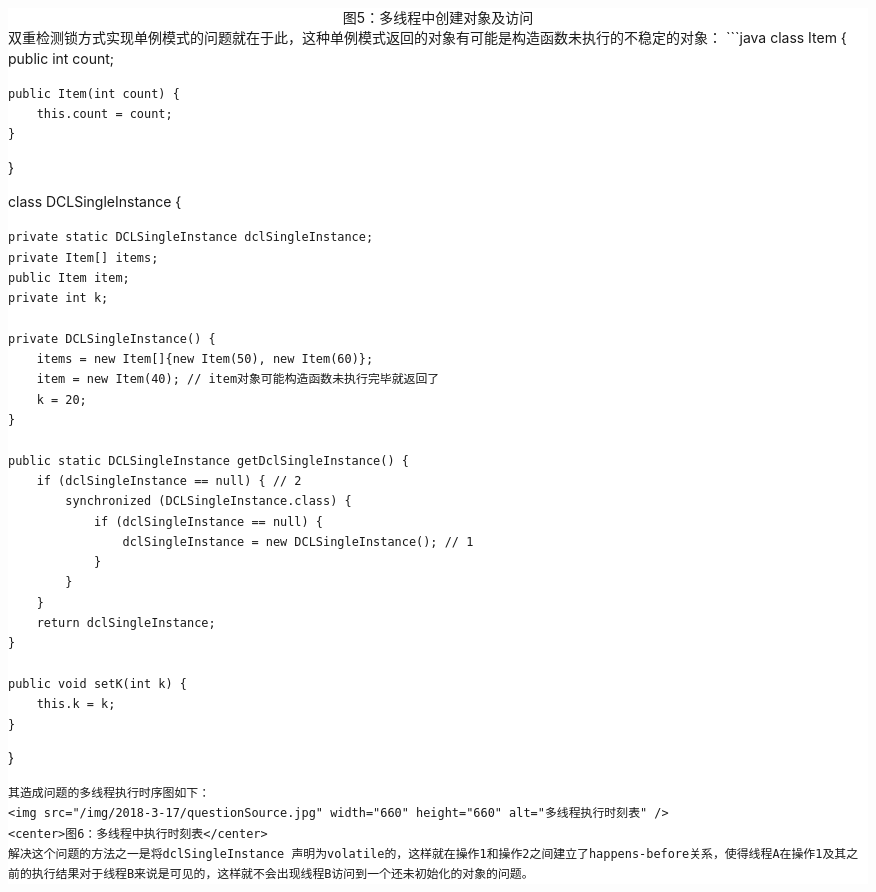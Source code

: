 <center>图5：多线程中创建对象及访问</center>
双重检测锁方式实现单例模式的问题就在于此，这种单例模式返回的对象有可能是构造函数未执行的不稳定的对象：  
```java
class Item {
    public int count;

    public Item(int count) {
        this.count = count;
    }
}

class DCLSingleInstance {

    private static DCLSingleInstance dclSingleInstance;
    private Item[] items;
    public Item item;
    private int k;

    private DCLSingleInstance() {
        items = new Item[]{new Item(50), new Item(60)};
        item = new Item(40); // item对象可能构造函数未执行完毕就返回了
        k = 20;
    }

    public static DCLSingleInstance getDclSingleInstance() {
        if (dclSingleInstance == null) { // 2
            synchronized (DCLSingleInstance.class) {
                if (dclSingleInstance == null) {
                    dclSingleInstance = new DCLSingleInstance(); // 1
                }
            }
        }
        return dclSingleInstance;
    }

    public void setK(int k) {
        this.k = k;
    }
}
```  
其造成问题的多线程执行时序图如下：
<img src="/img/2018-3-17/questionSource.jpg" width="660" height="660" alt="多线程执行时刻表" />
<center>图6：多线程中执行时刻表</center>  
解决这个问题的方法之一是将dclSingleInstance 声明为volatile的，这样就在操作1和操作2之间建立了happens-before关系，使得线程A在操作1及其之前的执行结果对于线程B来说是可见的，这样就不会出现线程B访问到一个还未初始化的对象的问题。
